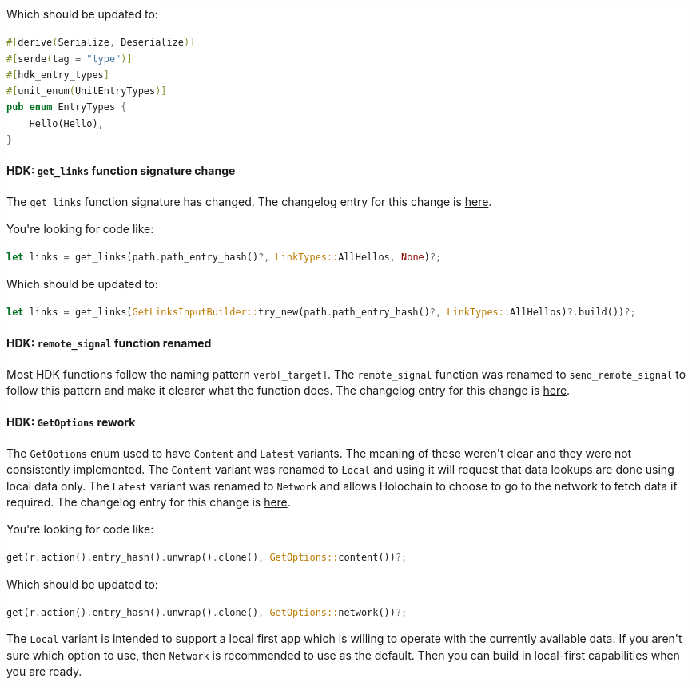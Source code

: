 Which should be updated to:

```rust
#[derive(Serialize, Deserialize)]
#[serde(tag = "type")]
#[hdk_entry_types]
#[unit_enum(UnitEntryTypes)]
pub enum EntryTypes {
    Hello(Hello),
}
```

#### HDK: `get_links` function signature change

The `get_links` function signature has changed. The changelog entry for this change is [here](https://github.com/holochain/holochain/blob/develop-0.3/CHANGELOG.md#hdk-030-beta-dev10).

You're looking for code like:

```rust
let links = get_links(path.path_entry_hash()?, LinkTypes::AllHellos, None)?;
```

Which should be updated to:

```rust
let links = get_links(GetLinksInputBuilder::try_new(path.path_entry_hash()?, LinkTypes::AllHellos)?.build())?;
```

#### HDK: `remote_signal` function renamed

Most HDK functions follow the naming pattern `verb[_target]`. The `remote_signal` function was renamed to `send_remote_signal` to follow this pattern and make it clearer what the function does. The changelog entry for this change is [here](https://github.com/holochain/holochain/blob/develop-0.3/CHANGELOG.md#hdk-030-beta-dev23).

#### HDK: `GetOptions` rework

The `GetOptions` enum used to have `Content` and `Latest` variants. The meaning of these weren't clear and they were not consistently implemented. The `Content` variant was renamed to `Local` and using it will request that data lookups are done using local data only. The `Latest` variant was renamed to `Network` and allows Holochain to choose to go to the network to fetch data if required. The changelog entry for this change is [here](https://github.com/holochain/holochain/blob/develop-0.3/CHANGELOG.md#holochain_zome_types-030-beta-dev29).

You're looking for code like:

```rust
get(r.action().entry_hash().unwrap().clone(), GetOptions::content())?;
```

Which should be updated to:

```rust
get(r.action().entry_hash().unwrap().clone(), GetOptions::network())?;
```

The `Local` variant is intended to support a local first app which is willing to operate with the currently available data. If you aren't sure which option to use, then `Network` is recommended to use as the default. Then you can build in local-first capabilities when you are ready.

